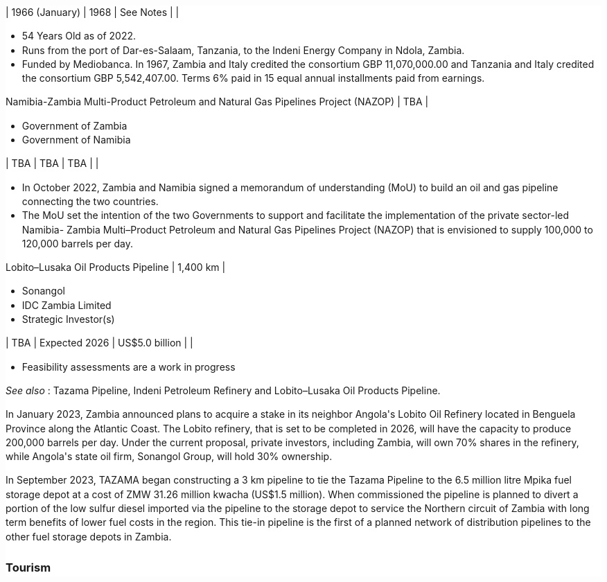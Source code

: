 | 1966 (January)  | 1968  | See Notes  |  | 

  * 54 Years Old as of 2022.
  * Runs from the port of Dar-es-Salaam, Tanzania, to the Indeni Energy Company in Ndola, Zambia.
  * Funded by Mediobanca. In 1967, Zambia and Italy credited the consortium GBP 11,070,000.00 and Tanzania and Italy credited the consortium GBP 5,542,407.00. Terms 6% paid in 15 equal annual installments paid from earnings.

  
Namibia-Zambia Multi-Product Petroleum and Natural Gas Pipelines Project (NAZOP)  | TBA  | 

  * Government of Zambia
  * Government of Namibia

| TBA  | TBA  | TBA  |  | 

  * In October 2022, Zambia and Namibia signed a memorandum of understanding (MoU) to build an oil and gas pipeline connecting the two countries.
  * The MoU set the intention of the two Governments to support and facilitate the implementation of the private sector-led Namibia- Zambia Multi–Product Petroleum and Natural Gas Pipelines Project (NAZOP) that is envisioned to supply 100,000 to 120,000 barrels per day.

  
Lobito–Lusaka Oil Products Pipeline | 1,400 km  | 

  * Sonangol
  * IDC Zambia Limited
  * Strategic Investor(s)

| TBA  | Expected 2026  | US$5.0 billion  |  | 

  * Feasibility assessments are a work in progress

  
  
_See also_ : Tazama Pipeline, Indeni Petroleum Refinery and Lobito–Lusaka Oil
Products Pipeline.

In January 2023, Zambia announced plans to acquire a stake in its neighbor
Angola's Lobito Oil Refinery located in Benguela Province along the Atlantic
Coast. The Lobito refinery, that is set to be completed in 2026, will have the
capacity to produce 200,000 barrels per day. Under the current proposal,
private investors, including Zambia, will own 70% shares in the refinery,
while Angola's state oil firm, Sonangol Group, will hold 30% ownership.

In September 2023, TAZAMA began constructing a 3 km pipeline to tie the Tazama
Pipeline to the 6.5 million litre Mpika fuel storage depot at a cost of ZMW
31.26 million kwacha (US$1.5 million). When commissioned the pipeline is
planned to divert a portion of the low sulfur diesel imported via the pipeline
to the storage depot to service the Northern circuit of Zambia with long term
benefits of lower fuel costs in the region. This tie-in pipeline is the first
of a planned network of distribution pipelines to the other fuel storage
depots in Zambia.

### Tourism
